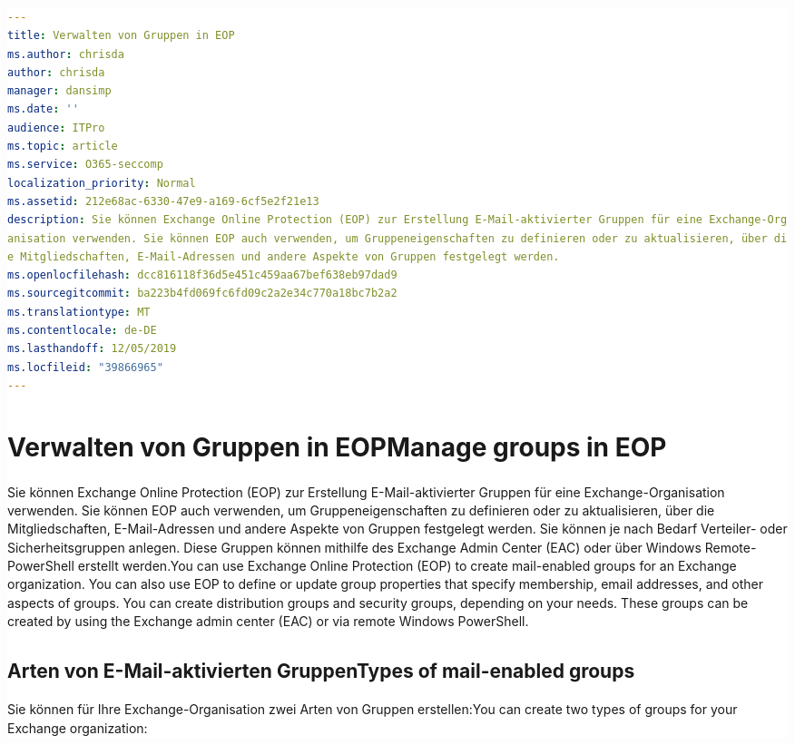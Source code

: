 ```yaml
---
title: Verwalten von Gruppen in EOP
ms.author: chrisda
author: chrisda
manager: dansimp
ms.date: ''
audience: ITPro
ms.topic: article
ms.service: O365-seccomp
localization_priority: Normal
ms.assetid: 212e68ac-6330-47e9-a169-6cf5e2f21e13
description: Sie können Exchange Online Protection (EOP) zur Erstellung E-Mail-aktivierter Gruppen für eine Exchange-Organisation verwenden. Sie können EOP auch verwenden, um Gruppeneigenschaften zu definieren oder zu aktualisieren, über die Mitgliedschaften, E-Mail-Adressen und andere Aspekte von Gruppen festgelegt werden.
ms.openlocfilehash: dcc816118f36d5e451c459aa67bef638eb97dad9
ms.sourcegitcommit: ba223b4fd069fc6fd09c2a2e34c770a18bc7b2a2
ms.translationtype: MT
ms.contentlocale: de-DE
ms.lasthandoff: 12/05/2019
ms.locfileid: "39866965"
---
```

# <a name="manage-groups-in-eop"></a><span data-ttu-id="307f9-104">Verwalten von Gruppen in EOP</span><span class="sxs-lookup"><span data-stu-id="307f9-104">Manage groups in EOP</span></span>

 <span data-ttu-id="307f9-p102">Sie können Exchange Online Protection (EOP) zur Erstellung E-Mail-aktivierter Gruppen für eine Exchange-Organisation verwenden. Sie können EOP auch verwenden, um Gruppeneigenschaften zu definieren oder zu aktualisieren, über die Mitgliedschaften, E-Mail-Adressen und andere Aspekte von Gruppen festgelegt werden. Sie können je nach Bedarf Verteiler- oder Sicherheitsgruppen anlegen. Diese Gruppen können mithilfe des Exchange Admin Center (EAC) oder über Windows Remote-PowerShell erstellt werden.</span><span class="sxs-lookup"><span data-stu-id="307f9-p102">You can use Exchange Online Protection (EOP) to create mail-enabled groups for an Exchange organization. You can also use EOP to define or update group properties that specify membership, email addresses, and other aspects of groups. You can create distribution groups and security groups, depending on your needs. These groups can be created by using the Exchange admin center (EAC) or via remote Windows PowerShell.</span></span>

## <a name="types-of-mail-enabled-groups"></a><span data-ttu-id="307f9-109">Arten von E-Mail-aktivierten Gruppen</span><span class="sxs-lookup"><span data-stu-id="307f9-109">Types of mail-enabled groups</span></span>

<span data-ttu-id="307f9-110">Sie können für Ihre Exchange-Organisation zwei Arten von Gruppen erstellen:</span><span class="sxs-lookup"><span data-stu-id="307f9-110">You can create two types of groups for your Exchange organization:</span></span>
